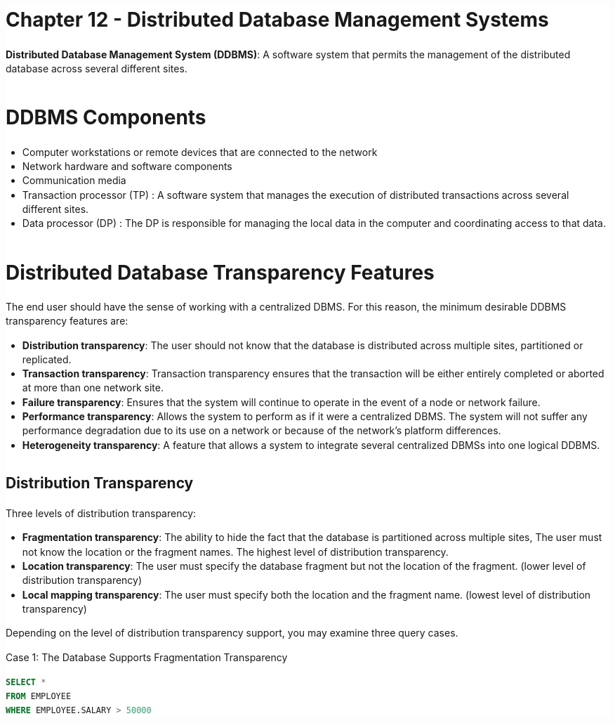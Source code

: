 # Chapter 12 - Distributed Database Management Systems

**Distributed Database Management System (DDBMS)**: A software system that permits the management of the distributed database across several different sites.

# DDBMS Components

- Computer workstations or remote devices that are connected to the network
- Network hardware and software components
- Communication media
- Transaction processor (TP) : A software system that manages the execution of distributed transactions across several different sites.
- Data processor (DP) : The DP is responsible for managing the local data in the computer and coordinating access to that data.

# Distributed Database Transparency Features

The end user should have the sense of working with a centralized DBMS. For this reason, the minimum desirable DDBMS transparency features are:

- **Distribution transparency**: The user should not know that the database is distributed across multiple sites, partitioned or replicated.
- **Transaction transparency**: Transaction transparency ensures that the transaction will be either entirely completed or aborted at more than one network site.
- **Failure transparency**: Ensures that the system will continue to operate in the event of a node or network failure.
- **Performance transparency**: Allows the system to perform as if it were a centralized DBMS. The system will not suffer any performance degradation due to its use on a network or because of the network’s platform differences.
- **Heterogeneity transparency**: A feature that allows a system to integrate several centralized DBMSs into one logical DDBMS.

## Distribution Transparency

Three levels of distribution transparency:

- **Fragmentation transparency**: The ability to hide the fact that the database is partitioned across multiple sites, The user must not know the location or the fragment names. The highest level of distribution transparency.
- **Location transparency**: The user must specify the database fragment but not the location of the fragment. (lower level of distribution transparency)
- **Local mapping transparency**: The user must specify both the location and the fragment name. (lowest level of distribution transparency)

Depending on the level of distribution transparency support, you may examine three query cases.

Case 1: The Database Supports Fragmentation Transparency

```sql
SELECT * 
FROM EMPLOYEE
WHERE EMPLOYEE.SALARY > 50000
```
